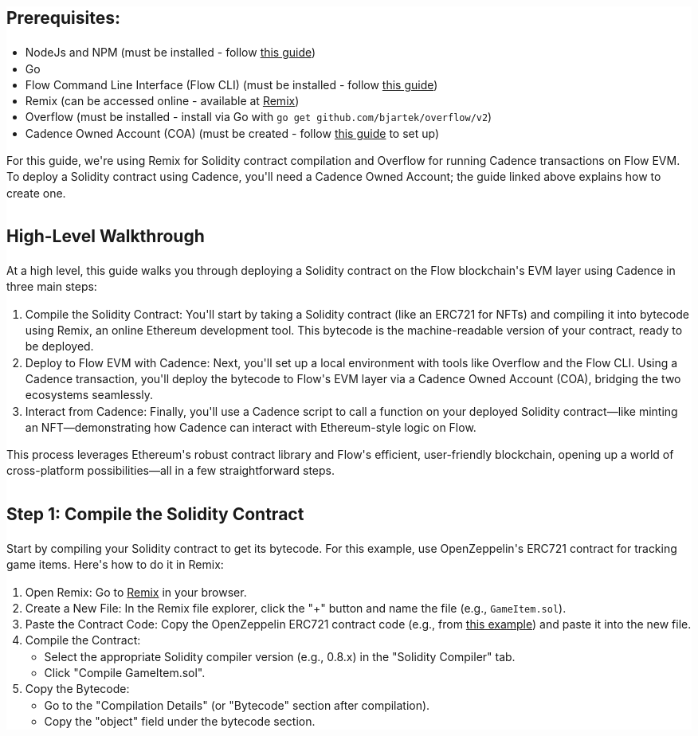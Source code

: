 ## Prerequisites:[​](#prerequisites "Direct link to Prerequisites:")

* NodeJs and NPM (must be installed - follow [this guide](https://docs.npmjs.com/downloading-and-installing-node-js-and-npm))
* Go
* Flow Command Line Interface (Flow CLI) (must be installed - follow [this guide](https://developers.flow.com/tools/flow-cli/install))
* Remix (can be accessed online - available at [Remix](https://remix.ethereum.org/))
* Overflow (must be installed - install via Go with `go get github.com/bjartek/overflow/v2`)
* Cadence Owned Account (COA) (must be created - follow [this guide](https://developers.flow.com/evm/cadence/interacting-with-coa) to set up)

For this guide, we're using Remix for Solidity contract compilation and Overflow for running Cadence transactions on Flow EVM. To deploy a Solidity contract using Cadence, you'll need a Cadence Owned Account; the guide linked above explains how to create one.

## High-Level Walkthrough[​](#high-level-walkthrough "Direct link to High-Level Walkthrough")

At a high level, this guide walks you through deploying a Solidity contract on the Flow blockchain's EVM layer using Cadence in three main steps:

1. Compile the Solidity Contract: You'll start by taking a Solidity contract (like an ERC721 for NFTs) and compiling it into bytecode using Remix, an online Ethereum development tool. This bytecode is the machine-readable version of your contract, ready to be deployed.
2. Deploy to Flow EVM with Cadence: Next, you'll set up a local environment with tools like Overflow and the Flow CLI. Using a Cadence transaction, you'll deploy the bytecode to Flow's EVM layer via a Cadence Owned Account (COA), bridging the two ecosystems seamlessly.
3. Interact from Cadence: Finally, you'll use a Cadence script to call a function on your deployed Solidity contract—like minting an NFT—demonstrating how Cadence can interact with Ethereum-style logic on Flow.

This process leverages Ethereum's robust contract library and Flow's efficient, user-friendly blockchain, opening up a world of cross-platform possibilities—all in a few straightforward steps.

## Step 1: Compile the Solidity Contract[​](#step-1-compile-the-solidity-contract "Direct link to Step 1: Compile the Solidity Contract")

Start by compiling your Solidity contract to get its bytecode. For this example, use OpenZeppelin's ERC721 contract for tracking game items. Here's how to do it in Remix:

1. Open Remix: Go to [Remix](https://remix.ethereum.org/) in your browser.
2. Create a New File: In the Remix file explorer, click the "+" button and name the file (e.g., `GameItem.sol`).
3. Paste the Contract Code: Copy the OpenZeppelin ERC721 contract code (e.g., from [this example](https://developers.flow.com/evm/cadence/interacting-with-coa)) and paste it into the new file.
4. Compile the Contract:
   * Select the appropriate Solidity compiler version (e.g., 0.8.x) in the "Solidity Compiler" tab.
   * Click "Compile GameItem.sol".
5. Copy the Bytecode:
   * Go to the "Compilation Details" (or "Bytecode" section after compilation).
   * Copy the "object" field under the bytecode section.
